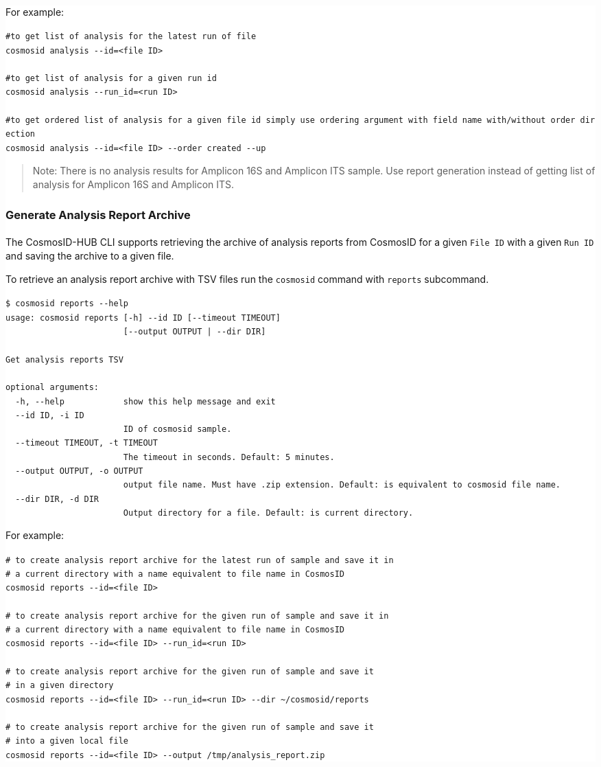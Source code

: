 
For example:

```shell
#to get list of analysis for the latest run of file
cosmosid analysis --id=<file ID>

#to get list of analysis for a given run id
cosmosid analysis --run_id=<run ID>

#to get ordered list of analysis for a given file id simply use ordering argument with field name with/without order direction
cosmosid analysis --id=<file ID> --order created --up
```

> Note: There is no analysis results for Amplicon 16S and Amplicon ITS sample. Use report generation instead of getting
> list of analysis for Amplicon 16S and Amplicon ITS.

### Generate Analysis Report Archive

The CosmosID-HUB CLI supports retrieving the archive of analysis reports from CosmosID for a given `File ID` with a
given `Run ID` and saving the archive to a given file.

To retrieve an analysis report archive with TSV files run the `cosmosid` command with `reports` subcommand.

```shell
$ cosmosid reports --help
usage: cosmosid reports [-h] --id ID [--timeout TIMEOUT]
                        [--output OUTPUT | --dir DIR]

Get analysis reports TSV

optional arguments:
  -h, --help            show this help message and exit
  --id ID, -i ID
                        ID of cosmosid sample.
  --timeout TIMEOUT, -t TIMEOUT
                        The timeout in seconds. Default: 5 minutes.
  --output OUTPUT, -o OUTPUT
                        output file name. Must have .zip extension. Default: is equivalent to cosmosid file name.
  --dir DIR, -d DIR
                        Output directory for a file. Default: is current directory.
```

For example:

```shell
# to create analysis report archive for the latest run of sample and save it in
# a current directory with a name equivalent to file name in CosmosID
cosmosid reports --id=<file ID>

# to create analysis report archive for the given run of sample and save it in
# a current directory with a name equivalent to file name in CosmosID
cosmosid reports --id=<file ID> --run_id=<run ID>

# to create analysis report archive for the given run of sample and save it
# in a given directory
cosmosid reports --id=<file ID> --run_id=<run ID> --dir ~/cosmosid/reports

# to create analysis report archive for the given run of sample and save it
# into a given local file
cosmosid reports --id=<file ID> --output /tmp/analysis_report.zip
```
